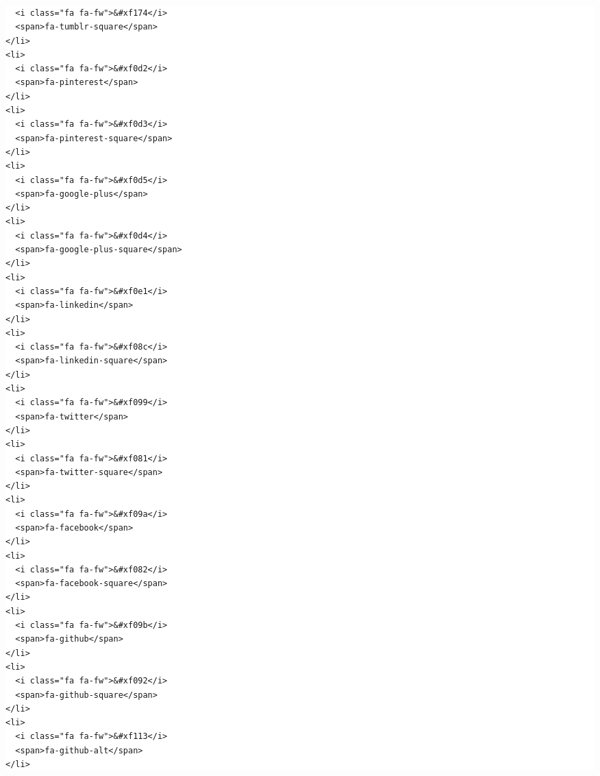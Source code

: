       <i class="fa fa-fw">&#xf174</i>
      <span>fa-tumblr-square</span>
    </li>
    <li>
      <i class="fa fa-fw">&#xf0d2</i>
      <span>fa-pinterest</span>
    </li>
    <li>
      <i class="fa fa-fw">&#xf0d3</i>
      <span>fa-pinterest-square</span>
    </li>
    <li>
      <i class="fa fa-fw">&#xf0d5</i>
      <span>fa-google-plus</span>
    </li>
    <li>
      <i class="fa fa-fw">&#xf0d4</i>
      <span>fa-google-plus-square</span>
    </li>
    <li>
      <i class="fa fa-fw">&#xf0e1</i>
      <span>fa-linkedin</span>
    </li>
    <li>
      <i class="fa fa-fw">&#xf08c</i>
      <span>fa-linkedin-square</span>
    </li>
    <li>
      <i class="fa fa-fw">&#xf099</i>
      <span>fa-twitter</span>
    </li>
    <li>
      <i class="fa fa-fw">&#xf081</i>
      <span>fa-twitter-square</span>
    </li>
    <li>
      <i class="fa fa-fw">&#xf09a</i>
      <span>fa-facebook</span>
    </li>
    <li>
      <i class="fa fa-fw">&#xf082</i>
      <span>fa-facebook-square</span>
    </li>
    <li>
      <i class="fa fa-fw">&#xf09b</i>
      <span>fa-github</span>
    </li>
    <li>
      <i class="fa fa-fw">&#xf092</i>
      <span>fa-github-square</span>
    </li>
    <li>
      <i class="fa fa-fw">&#xf113</i>
      <span>fa-github-alt</span>
    </li>
</ul>

</div>
</div>